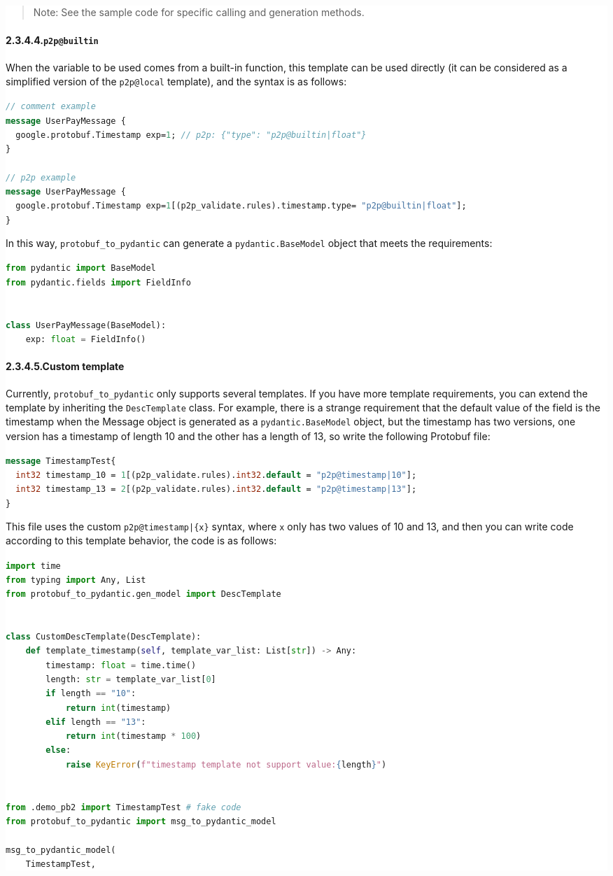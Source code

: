 > Note: See the sample code for specific calling and generation methods.

#### 2.3.4.4.`p2p@builtin`
When the variable to be used comes from a built-in function, this template can be used directly (it can be considered as a simplified version of the `p2p@local` template), and the syntax is as follows:
```protobuf
// comment example
message UserPayMessage {
  google.protobuf.Timestamp exp=1; // p2p: {"type": "p2p@builtin|float"}
}

// p2p example
message UserPayMessage {
  google.protobuf.Timestamp exp=1[(p2p_validate.rules).timestamp.type= "p2p@builtin|float"];
}
```
In this way, `protobuf_to_pydantic` can generate a `pydantic.BaseModel` object that meets the requirements:
```python
from pydantic import BaseModel
from pydantic.fields import FieldInfo


class UserPayMessage(BaseModel):
    exp: float = FieldInfo()
```
#### 2.3.4.5.Custom template
Currently, `protobuf_to_pydantic` only supports several templates. If you have more template requirements, you can extend the template by inheriting the `DescTemplate` class.
For example, there is a strange requirement that the default value of the field is the timestamp when the Message object is generated as a `pydantic.BaseModel` object, but the timestamp has two versions, one version has a timestamp of length 10 and the other has a length of 13, so write the following Protobuf file:
```protobuf
message TimestampTest{
  int32 timestamp_10 = 1[(p2p_validate.rules).int32.default = "p2p@timestamp|10"];
  int32 timestamp_13 = 2[(p2p_validate.rules).int32.default = "p2p@timestamp|13"];
}
```
This file uses the custom `p2p@timestamp|{x}` syntax, where `x` only has two values of 10 and 13, and then you can write code according to this template behavior, the code is as follows:
```python
import time
from typing import Any, List
from protobuf_to_pydantic.gen_model import DescTemplate


class CustomDescTemplate(DescTemplate):
    def template_timestamp(self, template_var_list: List[str]) -> Any:
        timestamp: float = time.time()
        length: str = template_var_list[0]
        if length == "10":
            return int(timestamp)
        elif length == "13":
            return int(timestamp * 100)
        else:
            raise KeyError(f"timestamp template not support value:{length}")


from .demo_pb2 import TimestampTest # fake code
from protobuf_to_pydantic import msg_to_pydantic_model

msg_to_pydantic_model(
    TimestampTest,
```